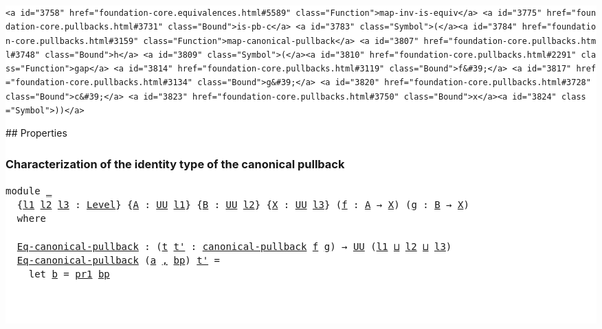     <a id="3758" href="foundation-core.equivalences.html#5589" class="Function">map-inv-is-equiv</a> <a id="3775" href="foundation-core.pullbacks.html#3731" class="Bound">is-pb-c</a> <a id="3783" class="Symbol">(</a><a id="3784" href="foundation-core.pullbacks.html#3159" class="Function">map-canonical-pullback</a> <a id="3807" href="foundation-core.pullbacks.html#3748" class="Bound">h</a> <a id="3809" class="Symbol">(</a><a id="3810" href="foundation-core.pullbacks.html#2291" class="Function">gap</a> <a id="3814" href="foundation-core.pullbacks.html#3119" class="Bound">f&#39;</a> <a id="3817" href="foundation-core.pullbacks.html#3134" class="Bound">g&#39;</a> <a id="3820" href="foundation-core.pullbacks.html#3728" class="Bound">c&#39;</a> <a id="3823" href="foundation-core.pullbacks.html#3750" class="Bound">x</a><a id="3824" class="Symbol">))</a>
</pre>
## Properties

### Characterization of the identity type of the canonical pullback

<pre class="Agda"><a id="3924" class="Keyword">module</a> <a id="3931" href="foundation-core.pullbacks.html#3931" class="Module">_</a>
  <a id="3935" class="Symbol">{</a><a id="3936" href="foundation-core.pullbacks.html#3936" class="Bound">l1</a> <a id="3939" href="foundation-core.pullbacks.html#3939" class="Bound">l2</a> <a id="3942" href="foundation-core.pullbacks.html#3942" class="Bound">l3</a> <a id="3945" class="Symbol">:</a> <a id="3947" href="Agda.Primitive.html#591" class="Postulate">Level</a><a id="3952" class="Symbol">}</a> <a id="3954" class="Symbol">{</a><a id="3955" href="foundation-core.pullbacks.html#3955" class="Bound">A</a> <a id="3957" class="Symbol">:</a> <a id="3959" href="Agda.Primitive.html#320" class="Primitive">UU</a> <a id="3962" href="foundation-core.pullbacks.html#3936" class="Bound">l1</a><a id="3964" class="Symbol">}</a> <a id="3966" class="Symbol">{</a><a id="3967" href="foundation-core.pullbacks.html#3967" class="Bound">B</a> <a id="3969" class="Symbol">:</a> <a id="3971" href="Agda.Primitive.html#320" class="Primitive">UU</a> <a id="3974" href="foundation-core.pullbacks.html#3939" class="Bound">l2</a><a id="3976" class="Symbol">}</a> <a id="3978" class="Symbol">{</a><a id="3979" href="foundation-core.pullbacks.html#3979" class="Bound">X</a> <a id="3981" class="Symbol">:</a> <a id="3983" href="Agda.Primitive.html#320" class="Primitive">UU</a> <a id="3986" href="foundation-core.pullbacks.html#3942" class="Bound">l3</a><a id="3988" class="Symbol">}</a> <a id="3990" class="Symbol">(</a><a id="3991" href="foundation-core.pullbacks.html#3991" class="Bound">f</a> <a id="3993" class="Symbol">:</a> <a id="3995" href="foundation-core.pullbacks.html#3955" class="Bound">A</a> <a id="3997" class="Symbol">→</a> <a id="3999" href="foundation-core.pullbacks.html#3979" class="Bound">X</a><a id="4000" class="Symbol">)</a> <a id="4002" class="Symbol">(</a><a id="4003" href="foundation-core.pullbacks.html#4003" class="Bound">g</a> <a id="4005" class="Symbol">:</a> <a id="4007" href="foundation-core.pullbacks.html#3967" class="Bound">B</a> <a id="4009" class="Symbol">→</a> <a id="4011" href="foundation-core.pullbacks.html#3979" class="Bound">X</a><a id="4012" class="Symbol">)</a>
  <a id="4016" class="Keyword">where</a>

  <a id="4025" href="foundation-core.pullbacks.html#4025" class="Function">Eq-canonical-pullback</a> <a id="4047" class="Symbol">:</a> <a id="4049" class="Symbol">(</a><a id="4050" href="foundation-core.pullbacks.html#4050" class="Bound">t</a> <a id="4052" href="foundation-core.pullbacks.html#4052" class="Bound">t&#39;</a> <a id="4055" class="Symbol">:</a> <a id="4057" href="foundation-core.pullbacks.html#1343" class="Function">canonical-pullback</a> <a id="4076" href="foundation-core.pullbacks.html#3991" class="Bound">f</a> <a id="4078" href="foundation-core.pullbacks.html#4003" class="Bound">g</a><a id="4079" class="Symbol">)</a> <a id="4081" class="Symbol">→</a> <a id="4083" href="Agda.Primitive.html#320" class="Primitive">UU</a> <a id="4086" class="Symbol">(</a><a id="4087" href="foundation-core.pullbacks.html#3936" class="Bound">l1</a> <a id="4090" href="Agda.Primitive.html#804" class="Primitive Operator">⊔</a> <a id="4092" href="foundation-core.pullbacks.html#3939" class="Bound">l2</a> <a id="4095" href="Agda.Primitive.html#804" class="Primitive Operator">⊔</a> <a id="4097" href="foundation-core.pullbacks.html#3942" class="Bound">l3</a><a id="4099" class="Symbol">)</a>
  <a id="4103" href="foundation-core.pullbacks.html#4025" class="Function">Eq-canonical-pullback</a> <a id="4125" class="Symbol">(</a><a id="4126" href="foundation-core.pullbacks.html#4126" class="Bound">a</a> <a id="4128" href="foundation.dependent-pair-types.html#689" class="InductiveConstructor Operator">,</a> <a id="4130" href="foundation-core.pullbacks.html#4130" class="Bound">bp</a><a id="4132" class="Symbol">)</a> <a id="4134" href="foundation-core.pullbacks.html#4134" class="Bound">t&#39;</a> <a id="4137" class="Symbol">=</a>
    <a id="4143" class="Keyword">let</a> <a id="4147" href="foundation-core.pullbacks.html#4147" class="Bound">b</a> <a id="4149" class="Symbol">=</a> <a id="4151" href="foundation.dependent-pair-types.html#603" class="Field">pr1</a> <a id="4155" href="foundation-core.pullbacks.html#4130" class="Bound">bp</a>